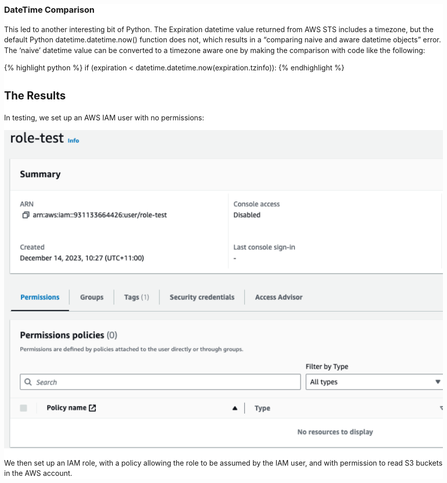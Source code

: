 ### DateTime Comparison

This led to another interesting bit of Python. The Expiration datetime value returned from AWS STS includes a timezone, but the default Python datetime.datetime.now() function does not, which results in a “comparing naive and aware datetime objects” error. The ‘naive’ datetime value can be converted to a timezone aware one by making the comparison with code like the following:

{% highlight python %}
if (expiration < datetime.datetime.now(expiration.tzinfo)):
{% endhighlight %}

## The Results

In testing, we set up an AWS IAM user with no permissions:

![AWS User with no Permissions](/img/customcredential/awsuser.png)

We then set up an IAM role, with a policy allowing the role to be assumed by the IAM user, and with permission to read S3 buckets in the AWS account.
